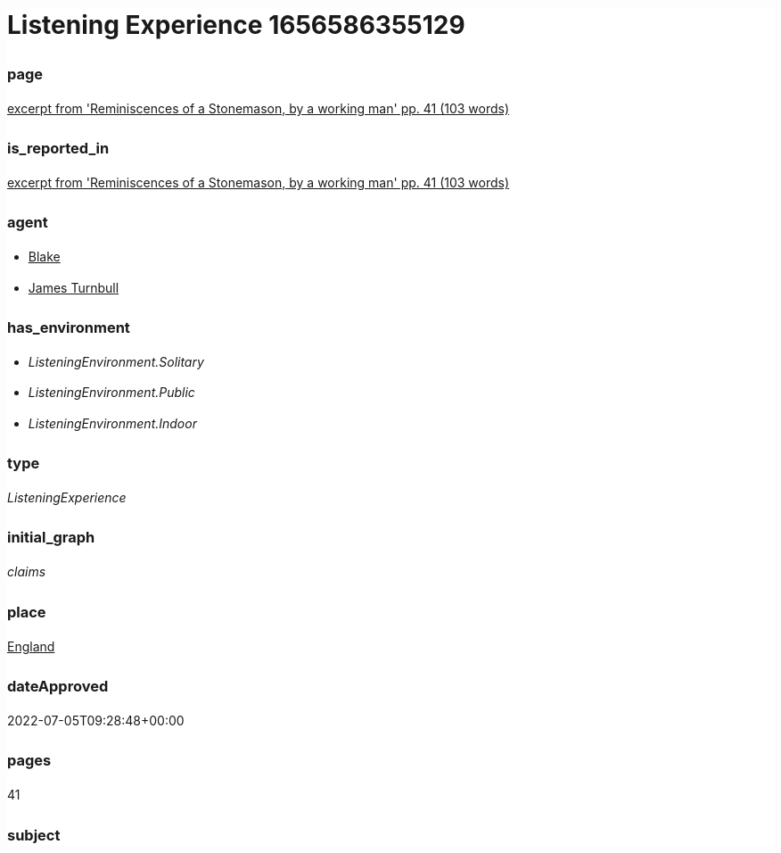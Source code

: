 # Listening Experience 1656586355129

### page


[excerpt from 'Reminiscences of a Stonemason, by a working man' pp. 41 (103 words)](#excerpt-from-'Reminiscences-of-a-Stonemason-by-a-working-man'-pp.-41-(103-words))

### is_reported_in


[excerpt from 'Reminiscences of a Stonemason, by a working man' pp. 41 (103 words)](#excerpt-from-'Reminiscences-of-a-Stonemason-by-a-working-man'-pp.-41-(103-words))

### agent

 - [Blake](#Blake)

 - [James Turnbull](#James-Turnbull)

### has_environment

 - *ListeningEnvironment.Solitary*

 - *ListeningEnvironment.Public*

 - *ListeningEnvironment.Indoor*

### type


*ListeningExperience*

### initial_graph


*claims*

### place


[England](#England)

### dateApproved


2022-07-05T09:28:48+00:00

### pages


41

### subject

